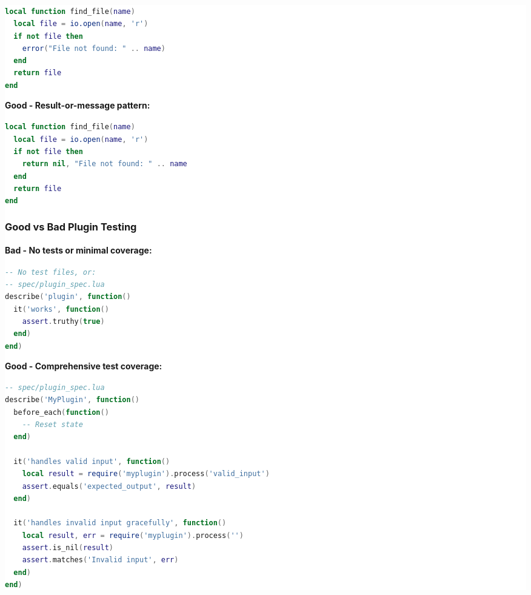 ```lua
local function find_file(name)
  local file = io.open(name, 'r')
  if not file then
    error("File not found: " .. name)
  end
  return file
end
```

**Good - Result-or-message pattern:**

```lua
local function find_file(name)
  local file = io.open(name, 'r')
  if not file then
    return nil, "File not found: " .. name
  end
  return file
end
```

### Good vs Bad Plugin Testing

**Bad - No tests or minimal coverage:**

```lua
-- No test files, or:
-- spec/plugin_spec.lua
describe('plugin', function()
  it('works', function()
    assert.truthy(true)
  end)
end)
```

**Good - Comprehensive test coverage:**

```lua
-- spec/plugin_spec.lua
describe('MyPlugin', function()
  before_each(function()
    -- Reset state
  end)
  
  it('handles valid input', function()
    local result = require('myplugin').process('valid_input')
    assert.equals('expected_output', result)
  end)
  
  it('handles invalid input gracefully', function()
    local result, err = require('myplugin').process('')
    assert.is_nil(result)
    assert.matches('Invalid input', err)
  end)
end)
```
